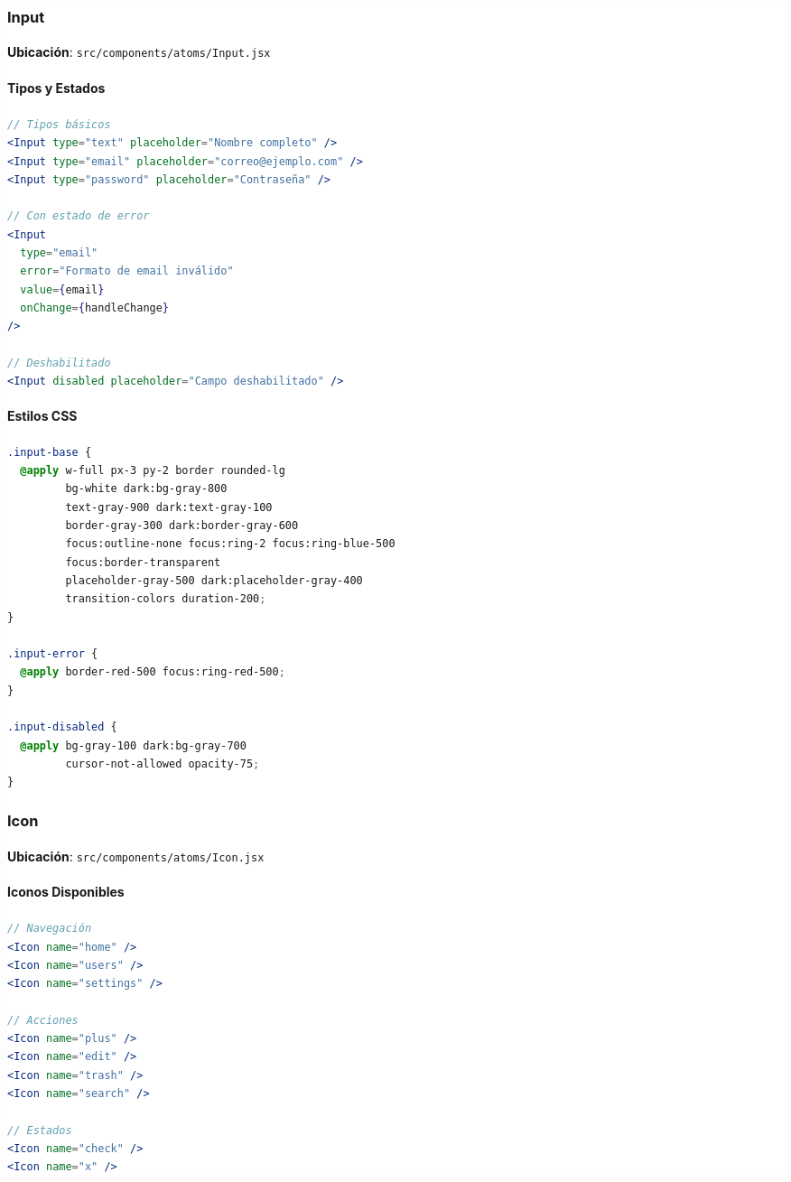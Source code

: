 ### Input
**Ubicación**: `src/components/atoms/Input.jsx`

#### Tipos y Estados
```jsx
// Tipos básicos
<Input type="text" placeholder="Nombre completo" />
<Input type="email" placeholder="correo@ejemplo.com" />
<Input type="password" placeholder="Contraseña" />

// Con estado de error
<Input 
  type="email" 
  error="Formato de email inválido"
  value={email}
  onChange={handleChange}
/>

// Deshabilitado
<Input disabled placeholder="Campo deshabilitado" />
```

#### Estilos CSS
```css
.input-base {
  @apply w-full px-3 py-2 border rounded-lg 
         bg-white dark:bg-gray-800
         text-gray-900 dark:text-gray-100
         border-gray-300 dark:border-gray-600
         focus:outline-none focus:ring-2 focus:ring-blue-500 
         focus:border-transparent
         placeholder-gray-500 dark:placeholder-gray-400
         transition-colors duration-200;
}

.input-error {
  @apply border-red-500 focus:ring-red-500;
}

.input-disabled {
  @apply bg-gray-100 dark:bg-gray-700 
         cursor-not-allowed opacity-75;
}
```

### Icon
**Ubicación**: `src/components/atoms/Icon.jsx`

#### Iconos Disponibles
```jsx
// Navegación
<Icon name="home" />
<Icon name="users" />
<Icon name="settings" />

// Acciones
<Icon name="plus" />
<Icon name="edit" />
<Icon name="trash" />
<Icon name="search" />

// Estados
<Icon name="check" />
<Icon name="x" />
```